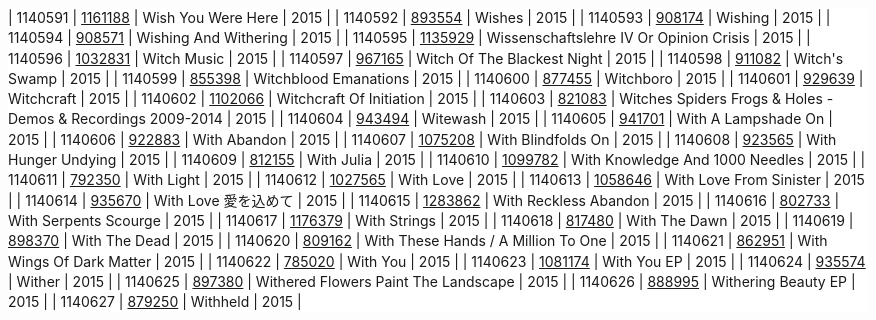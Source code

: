 | 1140591 | [1161188](https://www.discogs.com/master/1161188) | Wish You Were Here | 2015 |
| 1140592 | [893554](https://www.discogs.com/master/893554) | Wishes | 2015 |
| 1140593 | [908174](https://www.discogs.com/master/908174) | Wishing | 2015 |
| 1140594 | [908571](https://www.discogs.com/master/908571) | Wishing And Withering | 2015 |
| 1140595 | [1135929](https://www.discogs.com/master/1135929) | Wissenschaftslehre IV Or Opinion Crisis | 2015 |
| 1140596 | [1032831](https://www.discogs.com/master/1032831) | Witch Music | 2015 |
| 1140597 | [967165](https://www.discogs.com/master/967165) | Witch Of The Blackest Night | 2015 |
| 1140598 | [911082](https://www.discogs.com/master/911082) | Witch's Swamp | 2015 |
| 1140599 | [855398](https://www.discogs.com/master/855398) | Witchblood Emanations | 2015 |
| 1140600 | [877455](https://www.discogs.com/master/877455) | Witchboro | 2015 |
| 1140601 | [929639](https://www.discogs.com/master/929639) | Witchcraft | 2015 |
| 1140602 | [1102066](https://www.discogs.com/master/1102066) | Witchcraft Of Initiation | 2015 |
| 1140603 | [821083](https://www.discogs.com/master/821083) | Witches Spiders Frogs & Holes - Demos & Recordings 2009-2014 | 2015 |
| 1140604 | [943494](https://www.discogs.com/master/943494) | Witewash | 2015 |
| 1140605 | [941701](https://www.discogs.com/master/941701) | With A Lampshade On | 2015 |
| 1140606 | [922883](https://www.discogs.com/master/922883) | With Abandon | 2015 |
| 1140607 | [1075208](https://www.discogs.com/master/1075208) | With Blindfolds On | 2015 |
| 1140608 | [923565](https://www.discogs.com/master/923565) | With Hunger Undying | 2015 |
| 1140609 | [812155](https://www.discogs.com/master/812155) | With Julia | 2015 |
| 1140610 | [1099782](https://www.discogs.com/master/1099782) | With Knowledge And 1000 Needles | 2015 |
| 1140611 | [792350](https://www.discogs.com/master/792350) | With Light | 2015 |
| 1140612 | [1027565](https://www.discogs.com/master/1027565) | With Love | 2015 |
| 1140613 | [1058646](https://www.discogs.com/master/1058646) | With Love From Sinister | 2015 |
| 1140614 | [935670](https://www.discogs.com/master/935670) | With Love 愛を込めて | 2015 |
| 1140615 | [1283862](https://www.discogs.com/master/1283862) | With Reckless Abandon | 2015 |
| 1140616 | [802733](https://www.discogs.com/master/802733) | With Serpents Scourge | 2015 |
| 1140617 | [1176379](https://www.discogs.com/master/1176379) | With Strings | 2015 |
| 1140618 | [817480](https://www.discogs.com/master/817480) | With The Dawn | 2015 |
| 1140619 | [898370](https://www.discogs.com/master/898370) | With The Dead | 2015 |
| 1140620 | [809162](https://www.discogs.com/master/809162) | With These Hands / A Million To One | 2015 |
| 1140621 | [862951](https://www.discogs.com/master/862951) | With Wings Of Dark Matter | 2015 |
| 1140622 | [785020](https://www.discogs.com/master/785020) | With You | 2015 |
| 1140623 | [1081174](https://www.discogs.com/master/1081174) | With You EP | 2015 |
| 1140624 | [935574](https://www.discogs.com/master/935574) | Wither | 2015 |
| 1140625 | [897380](https://www.discogs.com/master/897380) | Withered Flowers Paint The Landscape | 2015 |
| 1140626 | [888995](https://www.discogs.com/master/888995) | Withering Beauty EP | 2015 |
| 1140627 | [879250](https://www.discogs.com/master/879250) | Withheld | 2015 |